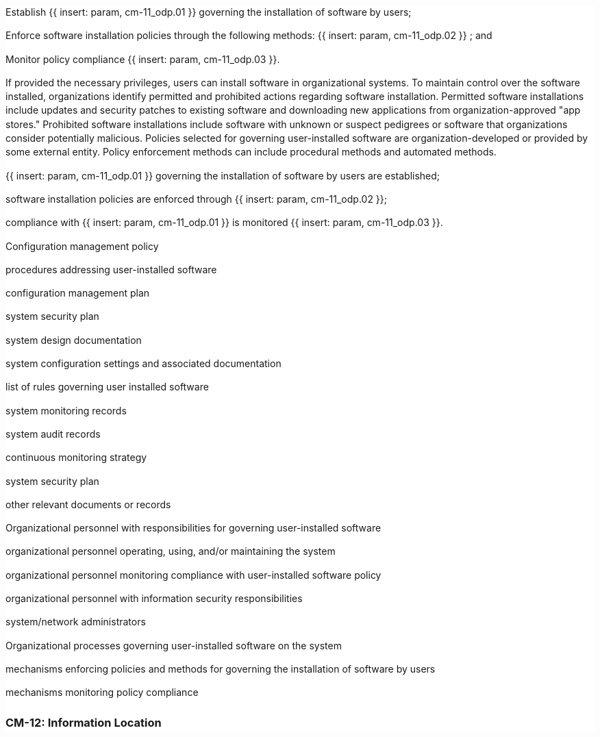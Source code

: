 Establish {{ insert: param, cm-11_odp.01 }} governing the installation of software by users;

Enforce software installation policies through the following methods: {{ insert: param, cm-11_odp.02 }} ; and

Monitor policy compliance {{ insert: param, cm-11_odp.03 }}.

If provided the necessary privileges, users can install software in organizational systems. To maintain control over the software installed, organizations identify permitted and prohibited actions regarding software installation. Permitted software installations include updates and security patches to existing software and downloading new applications from organization-approved "app stores." Prohibited software installations include software with unknown or suspect pedigrees or software that organizations consider potentially malicious. Policies selected for governing user-installed software are organization-developed or provided by some external entity. Policy enforcement methods can include procedural methods and automated methods.

 {{ insert: param, cm-11_odp.01 }} governing the installation of software by users are established;

software installation policies are enforced through {{ insert: param, cm-11_odp.02 }};

compliance with {{ insert: param, cm-11_odp.01 }} is monitored {{ insert: param, cm-11_odp.03 }}.

Configuration management policy

procedures addressing user-installed software

configuration management plan

system security plan

system design documentation

system configuration settings and associated documentation

list of rules governing user installed software

system monitoring records

system audit records

continuous monitoring strategy

system security plan

other relevant documents or records

Organizational personnel with responsibilities for governing user-installed software

organizational personnel operating, using, and/or maintaining the system

organizational personnel monitoring compliance with user-installed software policy

organizational personnel with information security responsibilities

system/network administrators

Organizational processes governing user-installed software on the system

mechanisms enforcing policies and methods for governing the installation of software by users

mechanisms monitoring policy compliance

### CM-12: Information Location
